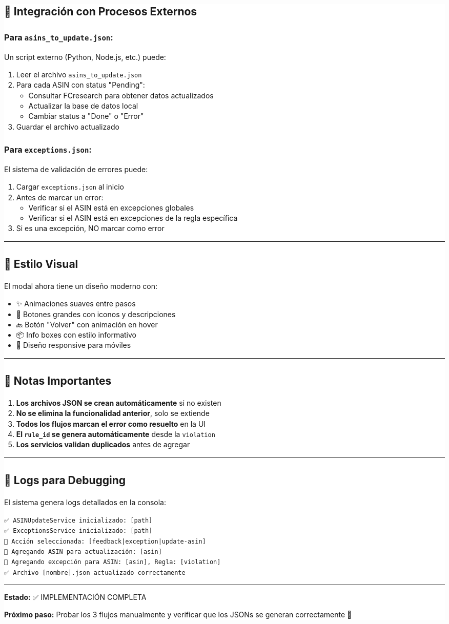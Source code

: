 ## 🔧 Integración con Procesos Externos

### **Para `asins_to_update.json`:**

Un script externo (Python, Node.js, etc.) puede:

1. Leer el archivo `asins_to_update.json`
2. Para cada ASIN con status "Pending":
   - Consultar FCresearch para obtener datos actualizados
   - Actualizar la base de datos local
   - Cambiar status a "Done" o "Error"
3. Guardar el archivo actualizado

### **Para `exceptions.json`:**

El sistema de validación de errores puede:

1. Cargar `exceptions.json` al inicio
2. Antes de marcar un error:
   - Verificar si el ASIN está en excepciones globales
   - Verificar si el ASIN está en excepciones de la regla específica
3. Si es una excepción, NO marcar como error

---

## 🎨 Estilo Visual

El modal ahora tiene un diseño moderno con:

- ✨ Animaciones suaves entre pasos
- 🎯 Botones grandes con iconos y descripciones
- 🔙 Botón "Volver" con animación en hover
- 📦 Info boxes con estilo informativo
- 📱 Diseño responsive para móviles

---

## 🚨 Notas Importantes

1. **Los archivos JSON se crean automáticamente** si no existen
2. **No se elimina la funcionalidad anterior**, solo se extiende
3. **Todos los flujos marcan el error como resuelto** en la UI
4. **El `rule_id` se genera automáticamente** desde la `violation`
5. **Los servicios validan duplicados** antes de agregar

---

## 📝 Logs para Debugging

El sistema genera logs detallados en la consola:

```
✅ ASINUpdateService inicializado: [path]
✅ ExceptionsService inicializado: [path]
📌 Acción seleccionada: [feedback|exception|update-asin]
📝 Agregando ASIN para actualización: [asin]
📝 Agregando excepción para ASIN: [asin], Regla: [violation]
✅ Archivo [nombre].json actualizado correctamente
```

---

**Estado:** ✅ IMPLEMENTACIÓN COMPLETA

**Próximo paso:** Probar los 3 flujos manualmente y verificar que los JSONs se generan correctamente 🚀

